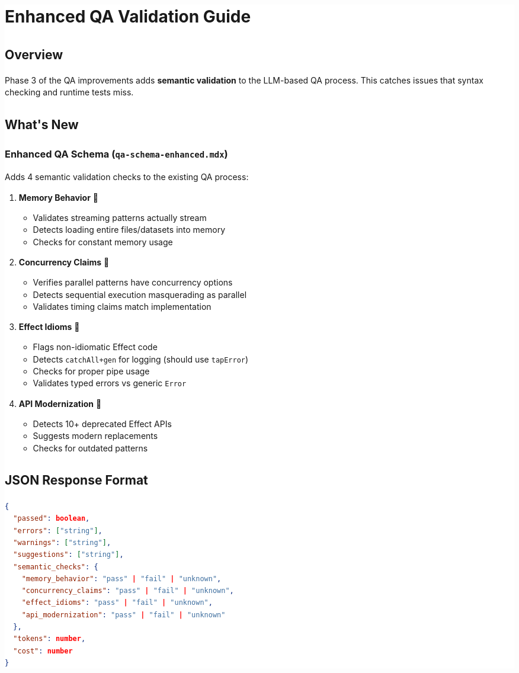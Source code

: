 # Enhanced QA Validation Guide

## Overview

Phase 3 of the QA improvements adds **semantic validation** to the LLM-based QA process. This catches issues that syntax checking and runtime tests miss.

## What's New

### Enhanced QA Schema (`qa-schema-enhanced.mdx`)

Adds 4 semantic validation checks to the existing QA process:

1. **Memory Behavior** 💾
   - Validates streaming patterns actually stream
   - Detects loading entire files/datasets into memory
   - Checks for constant memory usage

2. **Concurrency Claims** 🔀
   - Verifies parallel patterns have concurrency options
   - Detects sequential execution masquerading as parallel
   - Validates timing claims match implementation

3. **Effect Idioms** 🎨
   - Flags non-idiomatic Effect code
   - Detects `catchAll+gen` for logging (should use `tapError`)
   - Checks for proper pipe usage
   - Validates typed errors vs generic `Error`

4. **API Modernization** 🔄
   - Detects 10+ deprecated Effect APIs
   - Suggests modern replacements
   - Checks for outdated patterns

## JSON Response Format

```json
{
  "passed": boolean,
  "errors": ["string"],
  "warnings": ["string"],
  "suggestions": ["string"],
  "semantic_checks": {
    "memory_behavior": "pass" | "fail" | "unknown",
    "concurrency_claims": "pass" | "fail" | "unknown",
    "effect_idioms": "pass" | "fail" | "unknown",
    "api_modernization": "pass" | "fail" | "unknown"
  },
  "tokens": number,
  "cost": number
}
```
